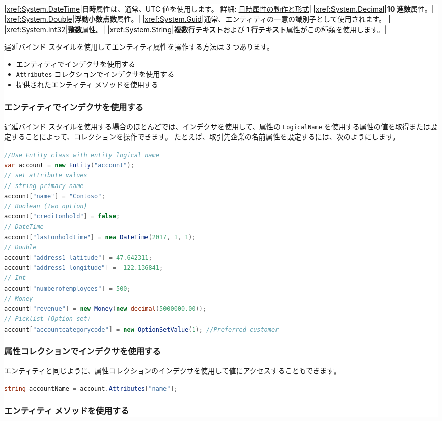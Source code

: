 |<xref:System.DateTime>|**日時**属性は、通常、UTC 値を使用します。 詳細: [日時属性の動作と形式](../behavior-format-date-time-attribute.md)|
|<xref:System.Decimal>|**10 進数**属性。|
|<xref:System.Double>|**浮動小数点数**属性。|
|<xref:System.Guid>|通常、エンティティの一意の識別子として使用されます。 |
|<xref:System.Int32>|**整数**属性。|
|<xref:System.String>|**複数行テキスト**および **1 行テキスト**属性がこの種類を使用します。|



遅延バインド スタイルを使用してエンティティ属性を操作する方法は 3 つあります。
- エンティティでインデクサを使用する
- `Attributes` コレクションでインデクサを使用する
- 提供されたエンティティ メソッドを使用する

### <a name="use-the-indexer-on-the-entity"></a>エンティティでインデクサを使用する

遅延バインド スタイルを使用する場合のほとんどでは、インデクサを使用して、属性の `LogicalName` を使用する属性の値を取得または設定することによって、コレクションを操作できます。 たとえば、取引先企業の名前属性を設定するには、次のようにします。

```csharp
//Use Entity class with entity logical name
var account = new Entity("account");
// set attribute values
// string primary name
account["name"] = "Contoso";
// Boolean (Two option)
account["creditonhold"] = false;
// DateTime
account["lastonholdtime"] = new DateTime(2017, 1, 1);
// Double
account["address1_latitude"] = 47.642311;
account["address1_longitude"] = -122.136841;
// Int
account["numberofemployees"] = 500;
// Money
account["revenue"] = new Money(new decimal(5000000.00));
// Picklist (Option set)
account["accountcategorycode"] = new OptionSetValue(1); //Preferred customer
```

### <a name="use-the-indexer-on-the-attributes-collection"></a>属性コレクションでインデクサを使用する

エンティティと同じように、属性コレクションのインデクサを使用して値にアクセスすることもできます。

```csharp
string accountName = account.Attributes["name"];
```

### <a name="use-the-entity-methods"></a>エンティティ メソッドを使用する
